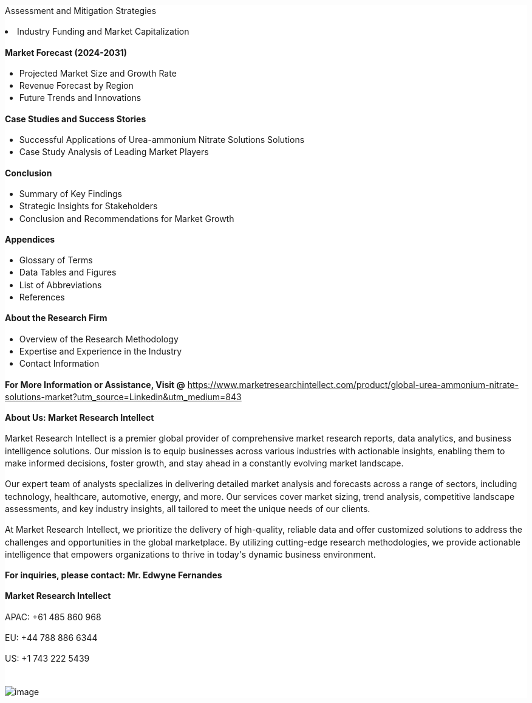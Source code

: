 Assessment and Mitigation Strategies</li><li>Industry Funding and Market Capitalization</li></ul><p><strong>Market Forecast (2024-2031)</strong></p><ul><li>Projected Market Size and Growth Rate</li><li>Revenue Forecast by Region</li><li>Future Trends and Innovations</li></ul><p><strong>Case Studies and Success Stories</strong></p><ul><li>Successful Applications of Urea-ammonium Nitrate Solutions Solutions</li><li>Case Study Analysis of Leading Market Players</li></ul><p><strong>Conclusion</strong></p><ul><li>Summary of Key Findings</li><li>Strategic Insights for Stakeholders</li><li>Conclusion and Recommendations for Market Growth</li></ul><p><strong>Appendices</strong></p><ul><li>Glossary of Terms</li><li>Data Tables and Figures</li><li>List of Abbreviations</li><li>References</li></ul><p><strong>About the Research Firm</strong></p><ul><li>Overview of the Research Methodology</li><li>Expertise and Experience in the Industry</li><li>Contact Information</li></ul></div><div class="article-main__content" data-test-id="publishing-text-block"><p><span class="font-[700]"><strong>For More Information or Assistance, Visit @</strong>&nbsp;<a href="https://www.marketresearchintellect.com/product/global-urea-ammonium-nitrate-solutions-market?utm_source=Linkedin&utm_medium=843">https://www.marketresearchintellect.com/product/global-urea-ammonium-nitrate-solutions-market?utm_source=Linkedin&utm_medium=843</a></span></p><p><strong>About Us: Market Research Intellect</strong></p><p>Market Research Intellect is a premier global provider of comprehensive market research reports, data analytics, and business intelligence solutions. Our mission is to equip businesses across various industries with actionable insights, enabling them to make informed decisions, foster growth, and stay ahead in a constantly evolving market landscape.</p><p>Our expert team of analysts specializes in delivering detailed market analysis and forecasts across a range of sectors, including technology, healthcare, automotive, energy, and more. Our services cover market sizing, trend analysis, competitive landscape assessments, and key industry insights, all tailored to meet the unique needs of our clients.</p><p>At Market Research Intellect, we prioritize the delivery of high-quality, reliable data and offer customized solutions to address the challenges and opportunities in the global marketplace. By utilizing cutting-edge research methodologies, we provide actionable intelligence that empowers organizations to thrive in today's dynamic business environment.</p><p><strong>For inquiries, please contact: Mr. Edwyne Fernandes</strong></p><p><strong>Market Research Intellect</strong></p><p>APAC: +61 485 860 968</p><p>EU: +44 788 886 6344</p><p>US: +1 743 222 5439</p></div><div class="article-main__content" data-test-id="publishing-text-block">&nbsp;</div>
![image](https://github.com/user-attachments/assets/08cb333a-e1e5-4585-a0b9-6d9814c60ad1)
